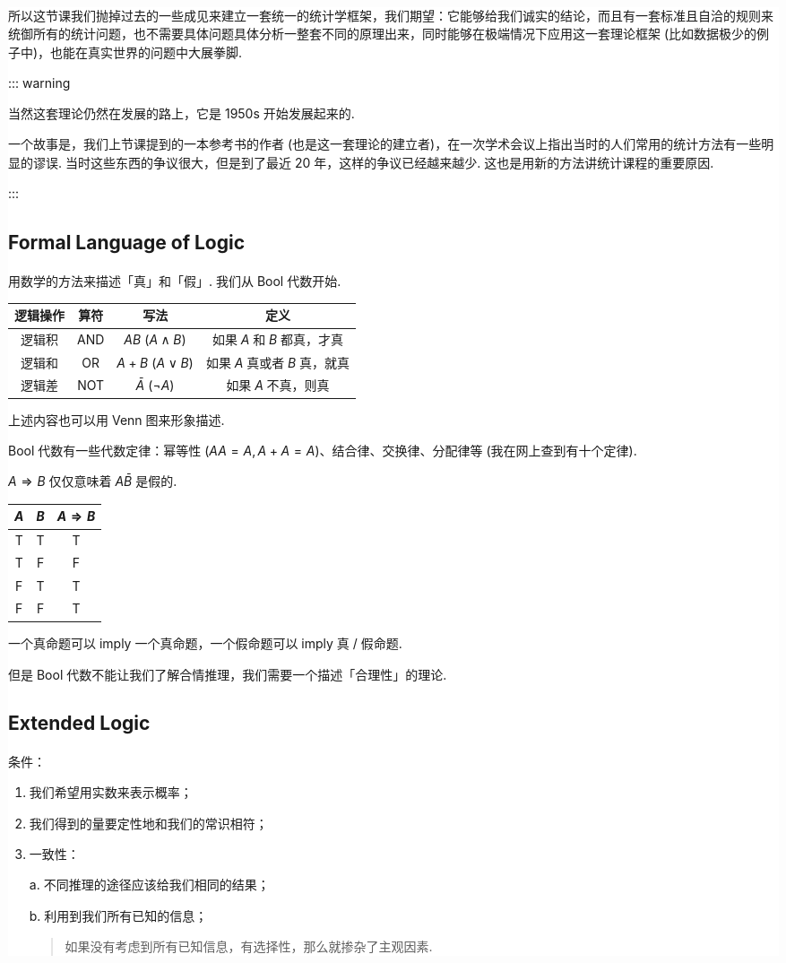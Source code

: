 所以这节课我们抛掉过去的一些成见来建立一套统一的统计学框架，我们期望：它能够给我们诚实的结论，而且有一套标准且自洽的规则来统御所有的统计问题，也不需要具体问题具体分析一整套不同的原理出来，同时能够在极端情况下应用这一套理论框架 (比如数据极少的例子中)，也能在真实世界的问题中大展拳脚.

::: warning

当然这套理论仍然在发展的路上，它是 1950s 开始发展起来的.

一个故事是，我们上节课提到的一本参考书的作者 (也是这一套理论的建立者)，在一次学术会议上指出当时的人们常用的统计方法有一些明显的谬误. 当时这些东西的争议很大，但是到了最近 20 年，这样的争议已经越来越少. 这也是用新的方法讲统计课程的重要原因.

:::

## Formal Language of Logic

用数学的方法来描述「真」和「假」. 我们从 Bool 代数开始.

| 逻辑操作 | 算符 |         写法         |             定义             |
| :------: | :--: | :------------------: | :--------------------------: |
|  逻辑积  | AND  |   $AB$ ($A\land B$)   |  如果 $A$ 和 $B$ 都真，才真  |
|  逻辑和  |  OR  |   $A+B$ ($A\lor B$)   | 如果 $A$ 真或者 $B$ 真，就真 |
|  逻辑差  | NOT  | $\bar{A}$ ($\neg A$) |     如果 $A$ 不真，则真      |

上述内容也可以用 Venn 图来形象描述.

Bool 代数有一些代数定律：幂等性 ($AA=A,A+A=A$)、结合律、交换律、分配律等 (我在网上查到有十个定律).

$A\Rightarrow B$ 仅仅意味着 $A\bar{B}$ 是假的.

| $A$  | $B$  | $A\Rightarrow B$ |
| :--: | :--: | :--------------: |
|  T   |  T   |        T         |
|  T   |  F   |        F         |
|  F   |  T   |        T         |
|  F   |  F   |        T         |

一个真命题可以 imply 一个真命题，一个假命题可以 imply 真 / 假命题.

但是 Bool 代数不能让我们了解合情推理，我们需要一个描述「合理性」的理论.

## Extended Logic

条件：

1. 我们希望用实数来表示概率；

2. 我们得到的量要定性地和我们的常识相符；

3. 一致性：

   a. 不同推理的途径应该给我们相同的结果；

   b. 利用到我们所有已知的信息；

   > 如果没有考虑到所有已知信息，有选择性，那么就掺杂了主观因素.
